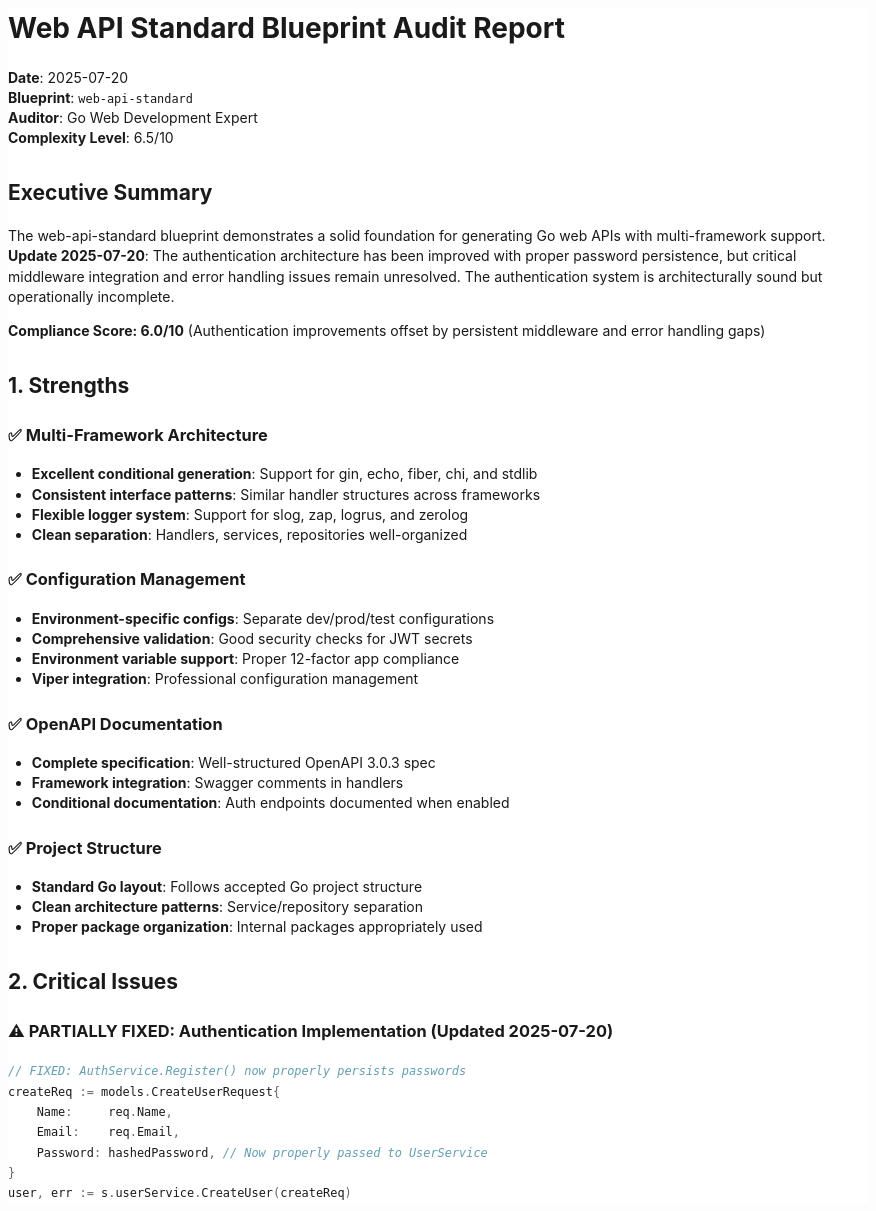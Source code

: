 # Web API Standard Blueprint Audit Report

**Date**: 2025-07-20  
**Blueprint**: `web-api-standard`  
**Auditor**: Go Web Development Expert  
**Complexity Level**: 6.5/10  

## Executive Summary

The web-api-standard blueprint demonstrates a solid foundation for generating Go web APIs with multi-framework support. **Update 2025-07-20**: The authentication architecture has been improved with proper password persistence, but critical middleware integration and error handling issues remain unresolved. The authentication system is architecturally sound but operationally incomplete.

**Compliance Score: 6.0/10** (Authentication improvements offset by persistent middleware and error handling gaps)

## 1. Strengths

### ✅ Multi-Framework Architecture
- **Excellent conditional generation**: Support for gin, echo, fiber, chi, and stdlib
- **Consistent interface patterns**: Similar handler structures across frameworks
- **Flexible logger system**: Support for slog, zap, logrus, and zerolog
- **Clean separation**: Handlers, services, repositories well-organized

### ✅ Configuration Management
- **Environment-specific configs**: Separate dev/prod/test configurations
- **Comprehensive validation**: Good security checks for JWT secrets
- **Environment variable support**: Proper 12-factor app compliance
- **Viper integration**: Professional configuration management

### ✅ OpenAPI Documentation
- **Complete specification**: Well-structured OpenAPI 3.0.3 spec
- **Framework integration**: Swagger comments in handlers
- **Conditional documentation**: Auth endpoints documented when enabled

### ✅ Project Structure
- **Standard Go layout**: Follows accepted Go project structure
- **Clean architecture patterns**: Service/repository separation
- **Proper package organization**: Internal packages appropriately used

## 2. Critical Issues

### ⚠️ **PARTIALLY FIXED: Authentication Implementation** (Updated 2025-07-20)
```go
// FIXED: AuthService.Register() now properly persists passwords
createReq := models.CreateUserRequest{
    Name:     req.Name,
    Email:    req.Email,
    Password: hashedPassword, // Now properly passed to UserService
}
user, err := s.userService.CreateUser(createReq)
```
